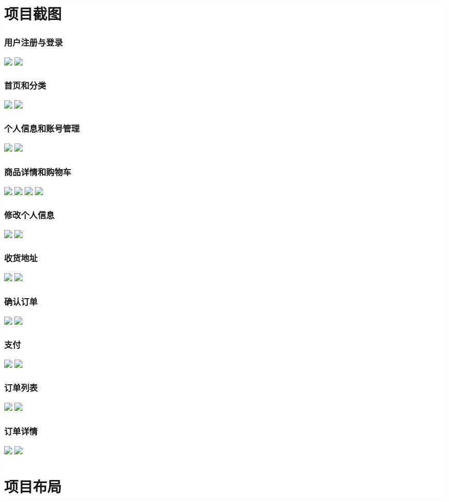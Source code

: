 # 项目截图

### 用户注册与登录

<img src="https://github.com/Leesssssssss/jd-shop-vue/blob/master/Screenshots/4.png" width="300"/>  <img src="https://github.com/Leesssssssss/jd-shop-vue/blob/master/Screenshots/3.png" width="300"/>

### 首页和分类

<img src="https://github.com/Leesssssssss/jd-shop-vue/blob/master/Screenshots/1.png" width="300"/>  <img src="https://github.com/Leesssssssss/jd-shop-vue/blob/master/Screenshots/2.png" width="300"/>

### 个人信息和账号管理

<img src="https://github.com/Leesssssssss/jd-shop-vue/blob/master/Screenshots/5.png" width="300"/>  <img src="https://github.com/Leesssssssss/jd-shop-vue/blob/master/Screenshots/10.png" width="300"/>

### 商品详情和购物车

<img src="https://github.com/Leesssssssss/jd-shop-vue/blob/master/Screenshots/6.png" width="300"/>  <img src="https://github.com/Leesssssssss/jd-shop-vue/blob/master/Screenshots/7.png" width="300"/>
<img src="https://github.com/Leesssssssss/jd-shop-vue/blob/master/Screenshots/8.png" width="300"/>  <img src="https://github.com/Leesssssssss/jd-shop-vue/blob/master/Screenshots/9.png" width="300"/>

### 修改个人信息

<img src="https://github.com/Leesssssssss/jd-shop-vue/blob/master/Screenshots/11.png" width="300"/>  <img src="https://github.com/Leesssssssss/jd-shop-vue/blob/master/Screenshots/12.png" width="300"/>

### 收货地址

<img src="https://github.com/Leesssssssss/jd-shop-vue/blob/master/Screenshots/13.png" width="300"/>  <img src="https://github.com/Leesssssssss/jd-shop-vue/blob/master/Screenshots/14.png" width="300"/>

### 确认订单

<img src="https://github.com/Leesssssssss/jd-shop-vue/blob/master/Screenshots/16.png" width="300"/>  <img src="https://github.com/Leesssssssss/jd-shop-vue/blob/master/Screenshots/17.png" width="300"/>

### 支付

<img src="https://github.com/Leesssssssss/jd-shop-vue/blob/master/Screenshots/20.png" width="300"/>  <img src="https://github.com/Leesssssssss/jd-shop-vue/blob/master/Screenshots/21.png" width="300"/>

### 订单列表

<img src="https://github.com/Leesssssssss/jd-shop-vue/blob/master/Screenshots/22.png" width="300"/>  <img src="https://github.com/Leesssssssss/jd-shop-vue/blob/master/Screenshots/23.png" width="300"/>

### 订单详情

<img src="https://github.com/Leesssssssss/jd-shop-vue/blob/master/Screenshots/24.png" width="300"/>  <img src="https://github.com/Leesssssssss/jd-shop-vue/blob/master/Screenshots/25.png" width="300"/>

# 项目布局
